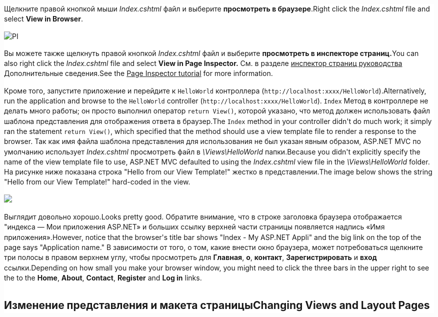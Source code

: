 <span data-ttu-id="a9450-121">Щелкните правой кнопкой мыши *Index.cshtml* файл и выберите **просмотреть в браузере**.</span><span class="sxs-lookup"><span data-stu-id="a9450-121">Right click the *Index.cshtml* file and select **View in Browser**.</span></span>

![PI](adding-a-view/_static/image5.png)

<span data-ttu-id="a9450-123">Вы можете также щелкнуть правой кнопкой *Index.cshtml* файл и выберите **просмотреть в инспекторе страниц.**</span><span class="sxs-lookup"><span data-stu-id="a9450-123">You can also right click the *Index.cshtml* file and select **View in Page Inspector.**</span></span> <span data-ttu-id="a9450-124">См. в разделе [инспектор страниц руководства](../../views/using-page-inspector-in-aspnet-mvc.md) Дополнительные сведения.</span><span class="sxs-lookup"><span data-stu-id="a9450-124">See the [Page Inspector tutorial](../../views/using-page-inspector-in-aspnet-mvc.md) for more information.</span></span>

<span data-ttu-id="a9450-125">Кроме того, запустите приложение и перейдите к `HelloWorld` контроллера (`http://localhost:xxxx/HelloWorld`).</span><span class="sxs-lookup"><span data-stu-id="a9450-125">Alternatively, run the application and browse to the `HelloWorld` controller (`http://localhost:xxxx/HelloWorld`).</span></span> <span data-ttu-id="a9450-126">`Index` Метод в контроллере не делать много работы; он просто выполнил оператор `return View()`, которой указано, что метод должен использовать файл шаблона представления для отображения ответа в браузер.</span><span class="sxs-lookup"><span data-stu-id="a9450-126">The `Index` method in your controller didn't do much work; it simply ran the statement `return View()`, which specified that the method should use a view template file to render a response to the browser.</span></span> <span data-ttu-id="a9450-127">Так как имя файла шаблона представления для использования не был указан явным образом, ASP.NET MVC по умолчанию использует *Index.cshtml* просмотреть файл в *\Views\HelloWorld* папки.</span><span class="sxs-lookup"><span data-stu-id="a9450-127">Because you didn't explicitly specify the name of the view template file to use, ASP.NET MVC defaulted to using the *Index.cshtml* view file in the *\Views\HelloWorld* folder.</span></span> <span data-ttu-id="a9450-128">На рисунке ниже показана строка &quot;Hello from our View Template!&quot; жестко в представлении.</span><span class="sxs-lookup"><span data-stu-id="a9450-128">The image below shows the string &quot;Hello from our View Template!&quot; hard-coded in the view.</span></span>

![](adding-a-view/_static/image6.png)

<span data-ttu-id="a9450-129">Выглядит довольно хорошо.</span><span class="sxs-lookup"><span data-stu-id="a9450-129">Looks pretty good.</span></span> <span data-ttu-id="a9450-130">Обратите внимание, что в строке заголовка браузера отображается &quot;индекса — Мои приложения ASP.NET» и больших ссылку верхней части страницы появляется надпись «Имя приложения».</span><span class="sxs-lookup"><span data-stu-id="a9450-130">However, notice that the browser's title bar shows &quot;Index - My ASP.NET Appli" and the big link on the top of the page says "Application name."</span></span> <span data-ttu-id="a9450-131">В зависимости от того, о том, какие внести окно браузера, может потребоваться щелкните три полосы в правом верхнем углу, чтобы просмотреть для **Главная**, **о**, **контакт**, **Зарегистрировать** и **вход** ссылки.</span><span class="sxs-lookup"><span data-stu-id="a9450-131">Depending on how small you make your browser window, you might need to click the three bars in the upper right to see the to the **Home**, **About**, **Contact**, **Register** and **Log in** links.</span></span>

## <a name="changing-views-and-layout-pages"></a><span data-ttu-id="a9450-132">Изменение представления и макета страницы</span><span class="sxs-lookup"><span data-stu-id="a9450-132">Changing Views and Layout Pages</span></span>
